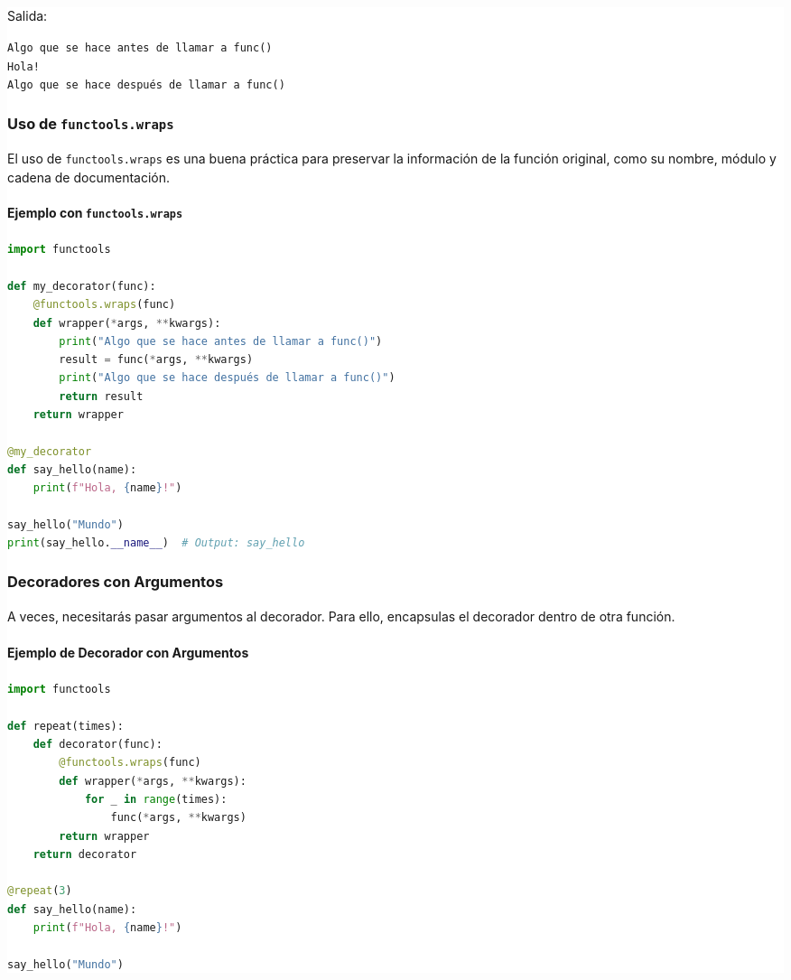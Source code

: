 Salida:
```
Algo que se hace antes de llamar a func()
Hola!
Algo que se hace después de llamar a func()
```

### Uso de `functools.wraps`

El uso de `functools.wraps` es una buena práctica para preservar la información de la función original, como su nombre, módulo y cadena de documentación.

#### Ejemplo con `functools.wraps`

```python
import functools

def my_decorator(func):
    @functools.wraps(func)
    def wrapper(*args, **kwargs):
        print("Algo que se hace antes de llamar a func()")
        result = func(*args, **kwargs)
        print("Algo que se hace después de llamar a func()")
        return result
    return wrapper

@my_decorator
def say_hello(name):
    print(f"Hola, {name}!")

say_hello("Mundo")
print(say_hello.__name__)  # Output: say_hello
```

### Decoradores con Argumentos

A veces, necesitarás pasar argumentos al decorador. Para ello, encapsulas el decorador dentro de otra función.

#### Ejemplo de Decorador con Argumentos

```python
import functools

def repeat(times):
    def decorator(func):
        @functools.wraps(func)
        def wrapper(*args, **kwargs):
            for _ in range(times):
                func(*args, **kwargs)
        return wrapper
    return decorator

@repeat(3)
def say_hello(name):
    print(f"Hola, {name}!")

say_hello("Mundo")
```
